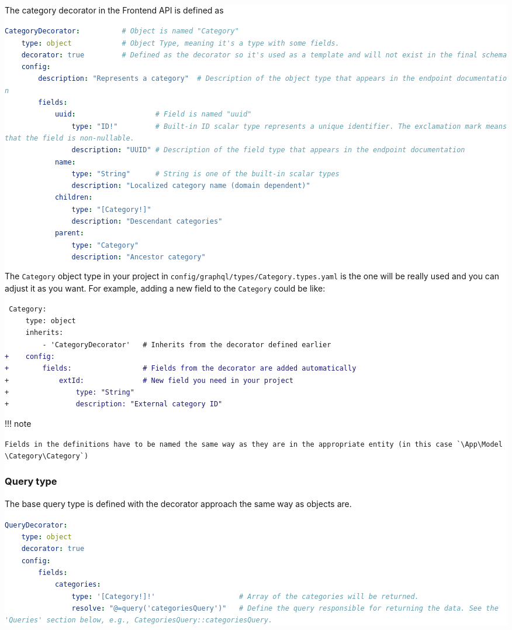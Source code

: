 The category decorator in the Frontend API is defined as
```yaml
CategoryDecorator:          # Object is named "Category"
    type: object            # Object Type, meaning it's a type with some fields.
    decorator: true         # Defined as the decorator so it's used as a template and will not exist in the final schema
    config:
        description: "Represents a category"  # Description of the object type that appears in the endpoint documentation
        fields:
            uuid:                   # Field is named "uuid"
                type: "ID!"         # Built-in ID scalar type represents a unique identifier. The exclamation mark means that the field is non-nullable.
                description: "UUID" # Description of the field type that appears in the endpoint documentation
            name:
                type: "String"      # String is one of the built-in scalar types
                description: "Localized category name (domain dependent)"
            children:
                type: "[Category!]"
                description: "Descendant categories"
            parent:
                type: "Category"
                description: "Ancestor category"
```

The `Category` object type in your project in `config/graphql/types/Category.types.yaml` is the one will be really used and you can adjust it as you want.
For example, adding a new field to the `Category` could be like:
```diff
 Category:
     type: object
     inherits:
         - 'CategoryDecorator'   # Inherits from the decorator defined earlier
+    config:
+        fields:                 # Fields from the decorator are added automatically
+            extId:              # New field you need in your project
+                type: "String"
+                description: "External category ID"
```

!!! note

    Fields in the definitions have to be named the same way as they are in the appropriate entity (in this case `\App\Model\Category\Category`)

### Query type
The base query type is defined with the decorator approach the same way as objects are.
```yaml
QueryDecorator:
    type: object
    decorator: true
    config:
        fields:
            categories:
                type: '[Category!]!'                    # Array of the categories will be returned.
                resolve: "@=query('categoriesQuery')"   # Define the query responsible for returning the data. See the 'Queries' section below, e.g., CategoriesQuery::categoriesQuery.
```
